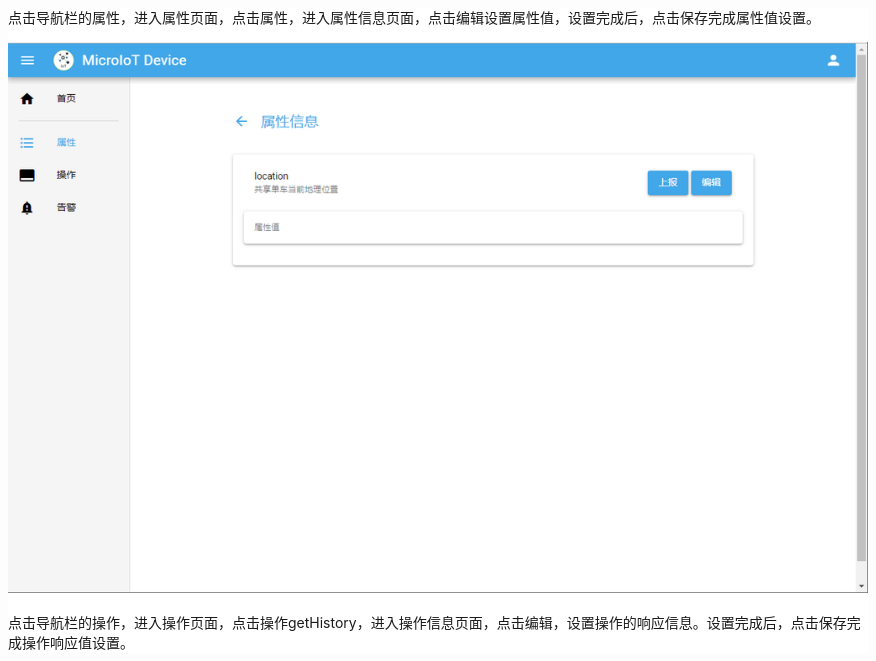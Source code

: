 点击导航栏的属性，进入属性页面，点击属性，进入属性信息页面，点击编辑设置属性值，设置完成后，点击保存完成属性值设置。

![img21](../img/img21.png)

点击导航栏的操作，进入操作页面，点击操作getHistory，进入操作信息页面，点击编辑，设置操作的响应信息。设置完成后，点击保存完成操作响应值设置。
